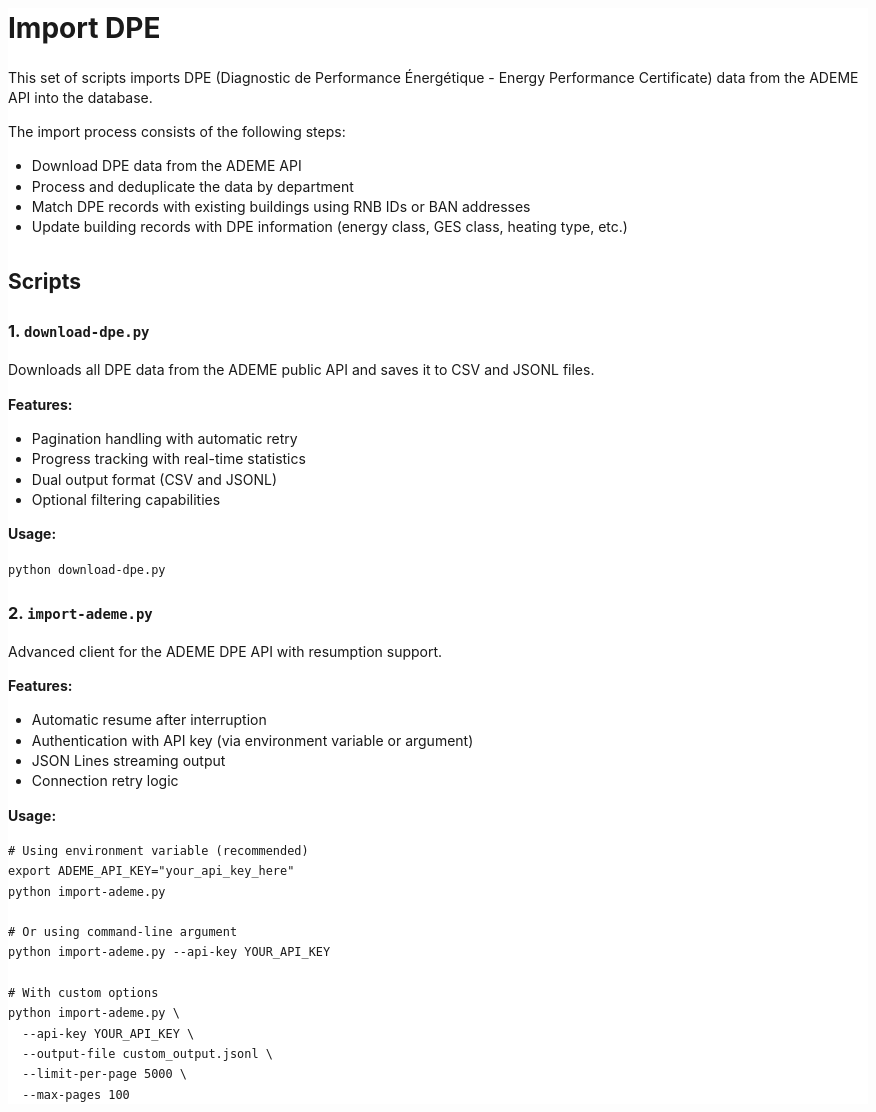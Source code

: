 # Import DPE

This set of scripts imports DPE (Diagnostic de Performance Énergétique - Energy Performance Certificate) data from the ADEME API into the database.

The import process consists of the following steps:

- Download DPE data from the ADEME API
- Process and deduplicate the data by department
- Match DPE records with existing buildings using RNB IDs or BAN addresses
- Update building records with DPE information (energy class, GES class, heating type, etc.)

## Scripts

### 1. `download-dpe.py`

Downloads all DPE data from the ADEME public API and saves it to CSV and JSONL files.

**Features:**
- Pagination handling with automatic retry
- Progress tracking with real-time statistics
- Dual output format (CSV and JSONL)
- Optional filtering capabilities

**Usage:**
```shell
python download-dpe.py
```

### 2. `import-ademe.py`

Advanced client for the ADEME DPE API with resumption support.

**Features:**
- Automatic resume after interruption
- Authentication with API key (via environment variable or argument)
- JSON Lines streaming output
- Connection retry logic

**Usage:**
```shell
# Using environment variable (recommended)
export ADEME_API_KEY="your_api_key_here"
python import-ademe.py

# Or using command-line argument
python import-ademe.py --api-key YOUR_API_KEY

# With custom options
python import-ademe.py \
  --api-key YOUR_API_KEY \
  --output-file custom_output.jsonl \
  --limit-per-page 5000 \
  --max-pages 100
```

